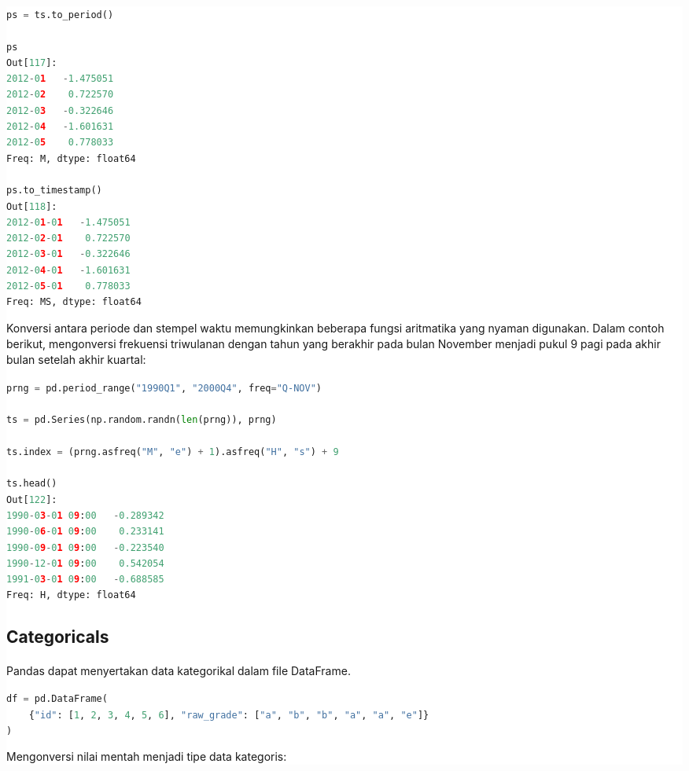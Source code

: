 ```python
ps = ts.to_period()

ps
Out[117]: 
2012-01   -1.475051
2012-02    0.722570
2012-03   -0.322646
2012-04   -1.601631
2012-05    0.778033
Freq: M, dtype: float64

ps.to_timestamp()
Out[118]: 
2012-01-01   -1.475051
2012-02-01    0.722570
2012-03-01   -0.322646
2012-04-01   -1.601631
2012-05-01    0.778033
Freq: MS, dtype: float64
```
Konversi antara periode dan stempel waktu memungkinkan beberapa fungsi aritmatika yang nyaman digunakan. Dalam contoh berikut, mengonversi frekuensi triwulanan dengan tahun yang berakhir pada bulan November menjadi pukul 9 pagi pada akhir bulan setelah akhir kuartal:

```python
prng = pd.period_range("1990Q1", "2000Q4", freq="Q-NOV")

ts = pd.Series(np.random.randn(len(prng)), prng)

ts.index = (prng.asfreq("M", "e") + 1).asfreq("H", "s") + 9

ts.head()
Out[122]: 
1990-03-01 09:00   -0.289342
1990-06-01 09:00    0.233141
1990-09-01 09:00   -0.223540
1990-12-01 09:00    0.542054
1991-03-01 09:00   -0.688585
Freq: H, dtype: float64
```

## Categoricals

Pandas dapat menyertakan data kategorikal dalam file DataFrame. 

```python
df = pd.DataFrame(
    {"id": [1, 2, 3, 4, 5, 6], "raw_grade": ["a", "b", "b", "a", "a", "e"]}
)
```

Mengonversi nilai mentah menjadi tipe data kategoris:
